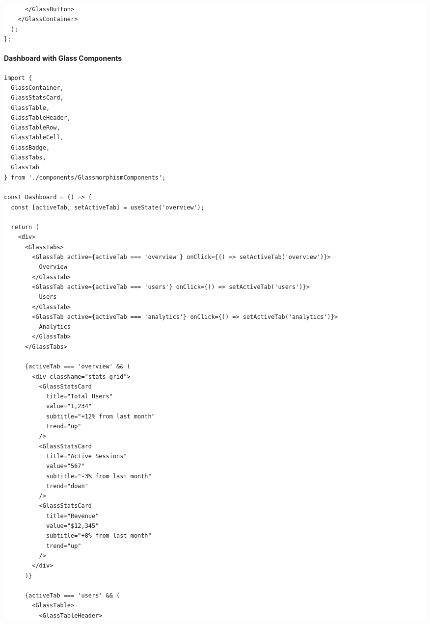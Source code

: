 ```tsx
      </GlassButton>
    </GlassContainer>
  );
};
```

#### Dashboard with Glass Components
```tsx
import {
  GlassContainer,
  GlassStatsCard,
  GlassTable,
  GlassTableHeader,
  GlassTableRow,
  GlassTableCell,
  GlassBadge,
  GlassTabs,
  GlassTab
} from './components/GlassmorphismComponents';

const Dashboard = () => {
  const [activeTab, setActiveTab] = useState('overview');

  return (
    <div>
      <GlassTabs>
        <GlassTab active={activeTab === 'overview'} onClick={() => setActiveTab('overview')}>
          Overview
        </GlassTab>
        <GlassTab active={activeTab === 'users'} onClick={() => setActiveTab('users')}>
          Users
        </GlassTab>
        <GlassTab active={activeTab === 'analytics'} onClick={() => setActiveTab('analytics')}>
          Analytics
        </GlassTab>
      </GlassTabs>

      {activeTab === 'overview' && (
        <div className="stats-grid">
          <GlassStatsCard
            title="Total Users"
            value="1,234"
            subtitle="+12% from last month"
            trend="up"
          />
          <GlassStatsCard
            title="Active Sessions"
            value="567"
            subtitle="-3% from last month"
            trend="down"
          />
          <GlassStatsCard
            title="Revenue"
            value="$12,345"
            subtitle="+8% from last month"
            trend="up"
          />
        </div>
      )}

      {activeTab === 'users' && (
        <GlassTable>
          <GlassTableHeader>
```